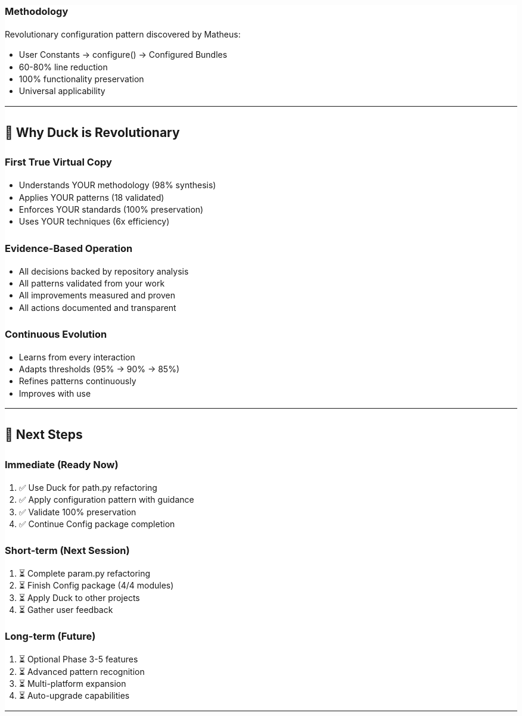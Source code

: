 ### **Methodology**
Revolutionary configuration pattern discovered by Matheus:
- User Constants → configure() → Configured Bundles
- 60-80% line reduction
- 100% functionality preservation
- Universal applicability

---

## 🌟 **Why Duck is Revolutionary**

### **First True Virtual Copy**
- Understands YOUR methodology (98% synthesis)
- Applies YOUR patterns (18 validated)
- Enforces YOUR standards (100% preservation)
- Uses YOUR techniques (6x efficiency)

### **Evidence-Based Operation**
- All decisions backed by repository analysis
- All patterns validated from your work
- All improvements measured and proven
- All actions documented and transparent

### **Continuous Evolution**
- Learns from every interaction
- Adapts thresholds (95% → 90% → 85%)
- Refines patterns continuously
- Improves with use

---

## 🎯 **Next Steps**

### **Immediate (Ready Now)**
1. ✅ Use Duck for path.py refactoring
2. ✅ Apply configuration pattern with guidance
3. ✅ Validate 100% preservation
4. ✅ Continue Config package completion

### **Short-term (Next Session)**
1. ⏳ Complete param.py refactoring
2. ⏳ Finish Config package (4/4 modules)
3. ⏳ Apply Duck to other projects
4. ⏳ Gather user feedback

### **Long-term (Future)**
1. ⏳ Optional Phase 3-5 features
2. ⏳ Advanced pattern recognition
3. ⏳ Multi-platform expansion
4. ⏳ Auto-upgrade capabilities

---